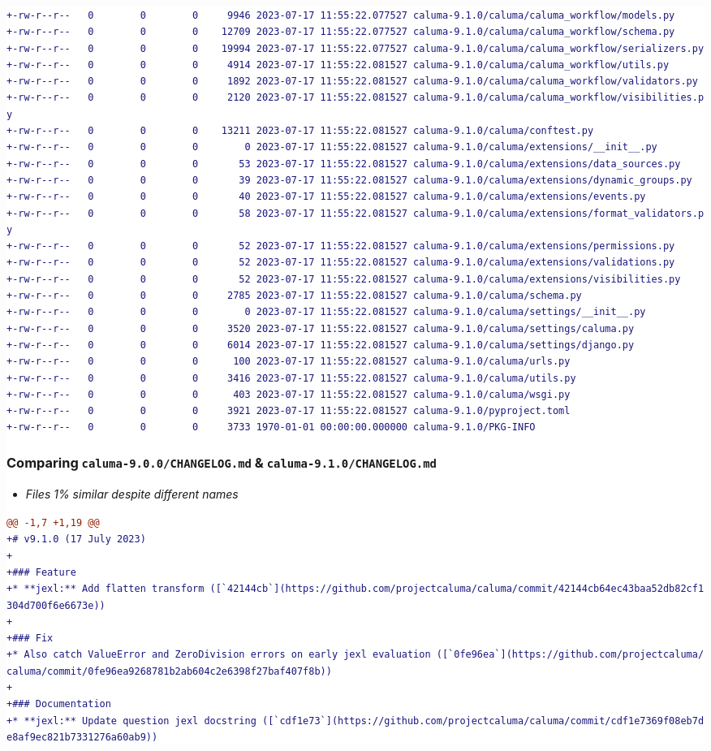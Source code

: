 ```diff
+-rw-r--r--   0        0        0     9946 2023-07-17 11:55:22.077527 caluma-9.1.0/caluma/caluma_workflow/models.py
+-rw-r--r--   0        0        0    12709 2023-07-17 11:55:22.077527 caluma-9.1.0/caluma/caluma_workflow/schema.py
+-rw-r--r--   0        0        0    19994 2023-07-17 11:55:22.077527 caluma-9.1.0/caluma/caluma_workflow/serializers.py
+-rw-r--r--   0        0        0     4914 2023-07-17 11:55:22.081527 caluma-9.1.0/caluma/caluma_workflow/utils.py
+-rw-r--r--   0        0        0     1892 2023-07-17 11:55:22.081527 caluma-9.1.0/caluma/caluma_workflow/validators.py
+-rw-r--r--   0        0        0     2120 2023-07-17 11:55:22.081527 caluma-9.1.0/caluma/caluma_workflow/visibilities.py
+-rw-r--r--   0        0        0    13211 2023-07-17 11:55:22.081527 caluma-9.1.0/caluma/conftest.py
+-rw-r--r--   0        0        0        0 2023-07-17 11:55:22.081527 caluma-9.1.0/caluma/extensions/__init__.py
+-rw-r--r--   0        0        0       53 2023-07-17 11:55:22.081527 caluma-9.1.0/caluma/extensions/data_sources.py
+-rw-r--r--   0        0        0       39 2023-07-17 11:55:22.081527 caluma-9.1.0/caluma/extensions/dynamic_groups.py
+-rw-r--r--   0        0        0       40 2023-07-17 11:55:22.081527 caluma-9.1.0/caluma/extensions/events.py
+-rw-r--r--   0        0        0       58 2023-07-17 11:55:22.081527 caluma-9.1.0/caluma/extensions/format_validators.py
+-rw-r--r--   0        0        0       52 2023-07-17 11:55:22.081527 caluma-9.1.0/caluma/extensions/permissions.py
+-rw-r--r--   0        0        0       52 2023-07-17 11:55:22.081527 caluma-9.1.0/caluma/extensions/validations.py
+-rw-r--r--   0        0        0       52 2023-07-17 11:55:22.081527 caluma-9.1.0/caluma/extensions/visibilities.py
+-rw-r--r--   0        0        0     2785 2023-07-17 11:55:22.081527 caluma-9.1.0/caluma/schema.py
+-rw-r--r--   0        0        0        0 2023-07-17 11:55:22.081527 caluma-9.1.0/caluma/settings/__init__.py
+-rw-r--r--   0        0        0     3520 2023-07-17 11:55:22.081527 caluma-9.1.0/caluma/settings/caluma.py
+-rw-r--r--   0        0        0     6014 2023-07-17 11:55:22.081527 caluma-9.1.0/caluma/settings/django.py
+-rw-r--r--   0        0        0      100 2023-07-17 11:55:22.081527 caluma-9.1.0/caluma/urls.py
+-rw-r--r--   0        0        0     3416 2023-07-17 11:55:22.081527 caluma-9.1.0/caluma/utils.py
+-rw-r--r--   0        0        0      403 2023-07-17 11:55:22.081527 caluma-9.1.0/caluma/wsgi.py
+-rw-r--r--   0        0        0     3921 2023-07-17 11:55:22.081527 caluma-9.1.0/pyproject.toml
+-rw-r--r--   0        0        0     3733 1970-01-01 00:00:00.000000 caluma-9.1.0/PKG-INFO
```

### Comparing `caluma-9.0.0/CHANGELOG.md` & `caluma-9.1.0/CHANGELOG.md`

 * *Files 1% similar despite different names*

```diff
@@ -1,7 +1,19 @@
+# v9.1.0 (17 July 2023)
+
+### Feature
+* **jexl:** Add flatten transform ([`42144cb`](https://github.com/projectcaluma/caluma/commit/42144cb64ec43baa52db82cf1304d700f6e6673e))
+
+### Fix
+* Also catch ValueError and ZeroDivision errors on early jexl evaluation ([`0fe96ea`](https://github.com/projectcaluma/caluma/commit/0fe96ea9268781b2ab604c2e6398f27baf407f8b))
+
+### Documentation
+* **jexl:** Update question jexl docstring ([`cdf1e73`](https://github.com/projectcaluma/caluma/commit/cdf1e7369f08eb7de8af9ec821b7331276a60ab9))
```